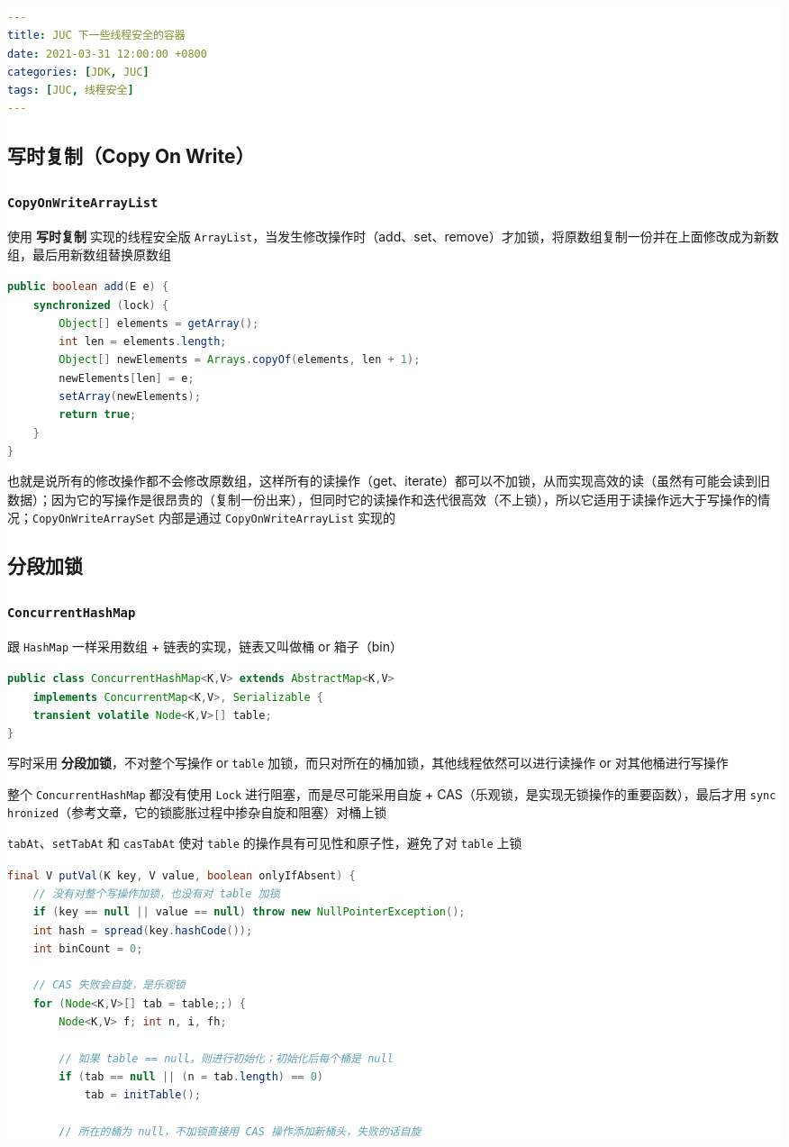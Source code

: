 ```yaml
---
title: JUC 下一些线程安全的容器
date: 2021-03-31 12:00:00 +0800
categories: [JDK, JUC]
tags: [JUC, 线程安全]
---
```


## 写时复制（Copy On Write）

### `CopyOnWriteArrayList`

使用 **写时复制** 实现的线程安全版 `ArrayList`，当发生修改操作时（add、set、remove）才加锁，将原数组复制一份并在上面修改成为新数组，最后用新数组替换原数组

```java
public boolean add(E e) {
    synchronized (lock) {
        Object[] elements = getArray();
        int len = elements.length;
        Object[] newElements = Arrays.copyOf(elements, len + 1);
        newElements[len] = e;
        setArray(newElements);
        return true;
    }
}
```

也就是说所有的修改操作都不会修改原数组，这样所有的读操作（get、iterate）都可以不加锁，从而实现高效的读（虽然有可能会读到旧数据）；因为它的写操作是很昂贵的（复制一份出来），但同时它的读操作和迭代很高效（不上锁），所以它适用于读操作远大于写操作的情况；`CopyOnWriteArraySet` 内部是通过 `CopyOnWriteArrayList` 实现的

## 分段加锁

### `ConcurrentHashMap`

跟 `HashMap` 一样采用数组 + 链表的实现，链表又叫做桶 or 箱子（bin）

```java
public class ConcurrentHashMap<K,V> extends AbstractMap<K,V>
    implements ConcurrentMap<K,V>, Serializable {
    transient volatile Node<K,V>[] table;
}
```

写时采用 **分段加锁**，不对整个写操作 or `table` 加锁，而只对所在的桶加锁，其他线程依然可以进行读操作 or 对其他桶进行写操作

整个 `ConcurrentHashMap` 都没有使用 `Lock` 进行阻塞，而是尽可能采用自旋 + CAS（乐观锁，是实现无锁操作的重要函数），最后才用 `synchronized`（参考文章，它的锁膨胀过程中掺杂自旋和阻塞）对桶上锁

`tabAt`、`setTabAt` 和 `casTabAt` 使对 `table` 的操作具有可见性和原子性，避免了对 `table` 上锁

```java
final V putVal(K key, V value, boolean onlyIfAbsent) {
    // 没有对整个写操作加锁，也没有对 table 加锁
    if (key == null || value == null) throw new NullPointerException();
    int hash = spread(key.hashCode());
    int binCount = 0;

    // CAS 失败会自旋，是乐观锁
    for (Node<K,V>[] tab = table;;) {
        Node<K,V> f; int n, i, fh;

        // 如果 table == null，则进行初始化；初始化后每个桶是 null
        if (tab == null || (n = tab.length) == 0)
            tab = initTable();
        
        // 所在的桶为 null，不加锁直接用 CAS 操作添加新桶头，失败的话自旋
```